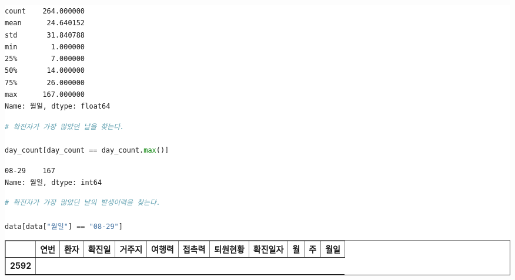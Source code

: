 


    count    264.000000
    mean      24.640152
    std       31.840788
    min        1.000000
    25%        7.000000
    50%       14.000000
    75%       26.000000
    max      167.000000
    Name: 월일, dtype: float64




```python
# 확진자가 가장 많았던 날을 찾는다.

day_count[day_count == day_count.max()]
```




    08-29    167
    Name: 월일, dtype: int64




```python
# 확진자가 가장 많았던 날의 발생이력을 찾는다.

data[data["월일"] == "08-29"]
```




<div>
<style scoped>
    .dataframe tbody tr th:only-of-type {
        vertical-align: middle;
    }

    .dataframe tbody tr th {
        vertical-align: top;
    }

    .dataframe thead th {
        text-align: right;
    }
</style>
<table border="1" class="dataframe">
  <thead>
    <tr style="text-align: right;">
      <th></th>
      <th>연번</th>
      <th>환자</th>
      <th>확진일</th>
      <th>거주지</th>
      <th>여행력</th>
      <th>접촉력</th>
      <th>퇴원현황</th>
      <th>확진일자</th>
      <th>월</th>
      <th>주</th>
      <th>월일</th>
    </tr>
  </thead>
  <tbody>
    <tr>
      <th>2592</th>
